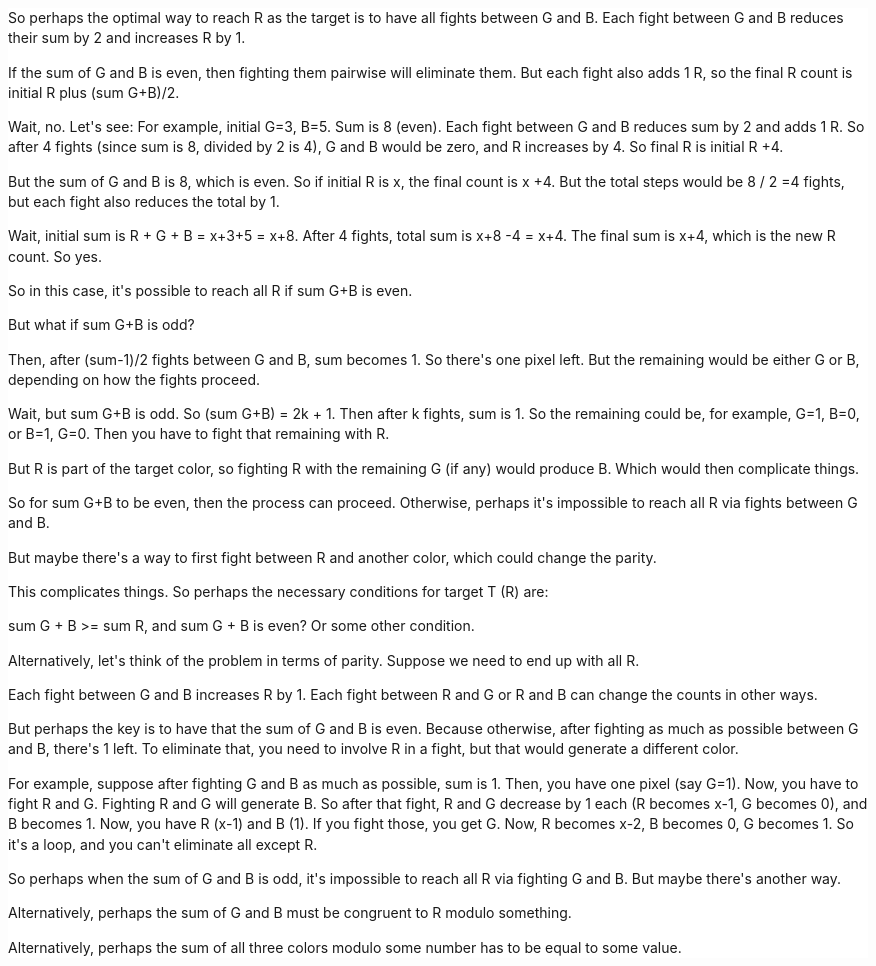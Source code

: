 So perhaps the optimal way to reach R as the target is to have all fights between G and B. Each fight between G and B reduces their sum by 2 and increases R by 1.

If the sum of G and B is even, then fighting them pairwise will eliminate them. But each fight also adds 1 R, so the final R count is initial R plus (sum G+B)/2.

Wait, no. Let's see: For example, initial G=3, B=5. Sum is 8 (even). Each fight between G and B reduces sum by 2 and adds 1 R. So after 4 fights (since sum is 8, divided by 2 is 4), G and B would be zero, and R increases by 4. So final R is initial R +4.

But the sum of G and B is 8, which is even. So if initial R is x, the final count is x +4. But the total steps would be 8 / 2 =4 fights, but each fight also reduces the total by 1.

Wait, initial sum is R + G + B = x+3+5 = x+8. After 4 fights, total sum is x+8 -4 = x+4. The final sum is x+4, which is the new R count. So yes.

So in this case, it's possible to reach all R if sum G+B is even.

But what if sum G+B is odd?

Then, after (sum-1)/2 fights between G and B, sum becomes 1. So there's one pixel left. But the remaining would be either G or B, depending on how the fights proceed.

Wait, but sum G+B is odd. So (sum G+B) = 2k + 1. Then after k fights, sum is 1. So the remaining could be, for example, G=1, B=0, or B=1, G=0. Then you have to fight that remaining with R.

But R is part of the target color, so fighting R with the remaining G (if any) would produce B. Which would then complicate things.

So for sum G+B to be even, then the process can proceed. Otherwise, perhaps it's impossible to reach all R via fights between G and B.

But maybe there's a way to first fight between R and another color, which could change the parity.

This complicates things. So perhaps the necessary conditions for target T (R) are:

sum G + B >= sum R, and sum G + B is even? Or some other condition.

Alternatively, let's think of the problem in terms of parity. Suppose we need to end up with all R.

Each fight between G and B increases R by 1. Each fight between R and G or R and B can change the counts in other ways.

But perhaps the key is to have that the sum of G and B is even. Because otherwise, after fighting as much as possible between G and B, there's 1 left. To eliminate that, you need to involve R in a fight, but that would generate a different color.

For example, suppose after fighting G and B as much as possible, sum is 1. Then, you have one pixel (say G=1). Now, you have to fight R and G. Fighting R and G will generate B. So after that fight, R and G decrease by 1 each (R becomes x-1, G becomes 0), and B becomes 1. Now, you have R (x-1) and B (1). If you fight those, you get G. Now, R becomes x-2, B becomes 0, G becomes 1. So it's a loop, and you can't eliminate all except R.

So perhaps when the sum of G and B is odd, it's impossible to reach all R via fighting G and B. But maybe there's another way.

Alternatively, perhaps the sum of G and B must be congruent to R modulo something.

Alternatively, perhaps the sum of all three colors modulo some number has to be equal to some value.
